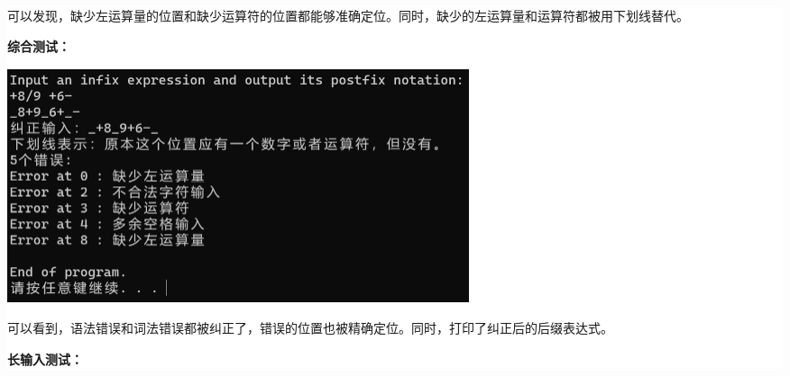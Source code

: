 可以发现，缺少左运算量的位置和缺少运算符的位置都能够准确定位。同时，缺少的左运算量和运算符都被用下划线替代。

**综合测试：**

<img src="photo/image-20220412193159510.png" alt="image-20220412193159510" style="zoom:50%;" />

可以看到，语法错误和词法错误都被纠正了，错误的位置也被精确定位。同时，打印了纠正后的后缀表达式。

**长输入测试：**
